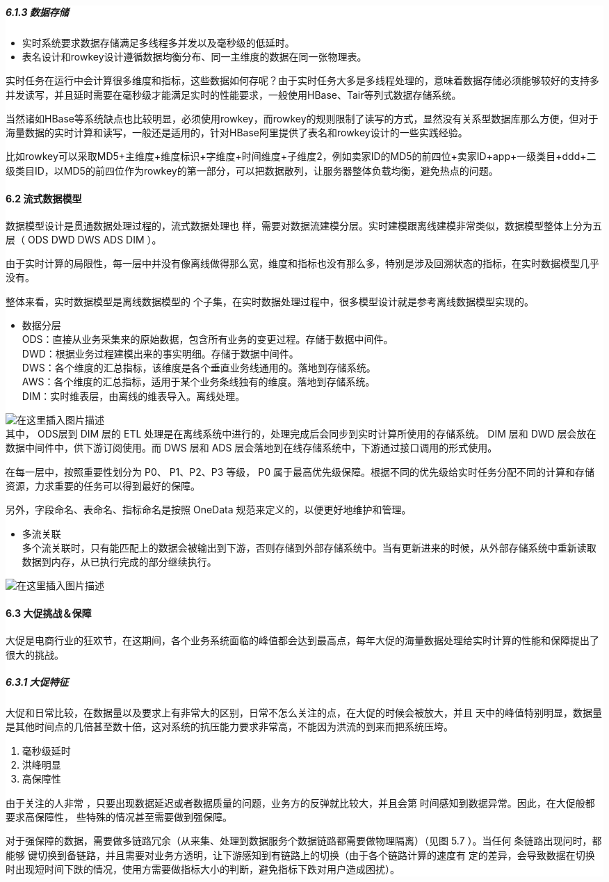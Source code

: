 ##### 6.1.3 数据存储

-   实时系统要求数据存储满足多线程多并发以及毫秒级的低延时。
-   表名设计和rowkey设计遵循数据均衡分布、同一主维度的数据在同一张物理表。

实时任务在运行中会计算很多维度和指标，这些数据如何存呢？由于实时任务大多是多线程处理的，意味着数据存储必须能够较好的支持多并发读写，并且延时需要在毫秒级才能满足实时的性能要求，一般使用HBase、Tair等列式数据存储系统。

当然诸如HBase等系统缺点也比较明显，必须使用rowkey，而rowkey的规则限制了读写的方式，显然没有关系型数据库那么方便，但对于海量数据的实时计算和读写，一般还是适用的，针对HBase阿里提供了表名和rowkey设计的一些实践经验。

比如rowkey可以采取MD5+主维度+维度标识+字维度+时间维度+子维度2，例如卖家ID的MD5的前四位+卖家ID+app+一级类目+ddd+二级类目ID，以MD5的前四位作为rowkey的第一部分，可以把数据散列，让服务器整体负载均衡，避免热点的问题。

#### 6.2 流式数据模型

数据模型设计是贯通数据处理过程的，流式数据处理也 样，需要对数据流建模分层。实时建模跟离线建模非常类似，数据模型整体上分为五层（ ODS DWD DWS ADS DIM ）。

由于实时计算的局限性，每一层中并没有像离线做得那么宽，维度和指标也没有那么多，特别是涉及回溯状态的指标，在实时数据模型几乎没有。

整体来看，实时数据模型是离线数据模型的 个子集，在实时数据处理过程中，很多模型设计就是参考离线数据模型实现的。

-   数据分层  
    ODS：直接从业务采集来的原始数据，包含所有业务的变更过程。存储于数据中间件。  
    DWD：根据业务过程建模出来的事实明细。存储于数据中间件。  
    DWS：各个维度的汇总指标，该维度是各个垂直业务线通用的。落地到存储系统。  
    AWS：各个维度的汇总指标，适用于某个业务条线独有的维度。落地到存储系统。  
    DIM：实时维表层，由离线的维表导入。离线处理。

![在这里插入图片描述](https://img-blog.csdnimg.cn/20200517192701705.png?x-oss-process=image/watermark,type_ZmFuZ3poZW5naGVpdGk,shadow_10,text_aHR0cHM6Ly9ibG9nLmNzZG4ubmV0L0JlaWlzQmVp,size_1,color_FFFFFF,t_70#pic_center)  
其中， ODS层到 DIM 层的 ETL 处理是在离线系统中进行的，处理完成后会同步到实时计算所使用的存储系统。 DIM 层和 DWD 层会放在数据中间件中，供下游订阅使用。而 DWS 层和 ADS 层会落地到在线存储系统中，下游通过接口调用的形式使用。

在每一层中，按照重要性划分为 P0、 P1、P2、P3 等级， P0 属于最高优先级保障。根据不同的优先级给实时任务分配不同的计算和存储资源，力求重要的任务可以得到最好的保障。

另外，字段命名、表命名、指标命名是按照 OneData 规范来定义的，以便更好地维护和管理。

-   多流关联  
    多个流关联时，只有能匹配上的数据会被输出到下游，否则存储到外部存储系统中。当有更新进来的时候，从外部存储系统中重新读取数据到内存，从已执行完成的部分继续执行。

![在这里插入图片描述](https://img-blog.csdnimg.cn/20200517192851418.png?x-oss-process=image/watermark,type_ZmFuZ3poZW5naGVpdGk,shadow_10,text_aHR0cHM6Ly9ibG9nLmNzZG4ubmV0L0JlaWlzQmVp,size_16,color_FFFFFF,t_70#pic_center)

#### 6.3 大促挑战＆保障

大促是电商行业的狂欢节，在这期间，各个业务系统面临的峰值都会达到最高点，每年大促的海量数据处理给实时计算的性能和保障提出了很大的挑战。

##### 6.3.1 大促特征

大促和日常比较，在数据量以及要求上有非常大的区别，日常不怎么关注的点，在大促的时候会被放大，并且 天中的峰值特别明显，数据量是其他时间点的几倍甚至数十倍，这对系统的抗压能力要求非常高，不能因为洪流的到来而把系统压垮。

1.  毫秒级延时
2.  洪峰明显
3.  高保障性

由于关注的人非常 ，只要出现数据延迟或者数据质量的问题，业务方的反弹就比较大，并且会第 时间感知到数据异常。因此，在大促般都要求高保障性， 些特殊的情况甚至需要做到强保障。

对于强保障的数据，需要做多链路冗余（从来集、处理到数据服务个数据链路都需要做物理隔离）（见图 5.7 ）。当任何 条链路出现问时，都能够 键切换到备链路，并且需要对业务方透明，让下游感知到有链路上的切换（由于各个链路计算的速度有 定的差异，会导致数据在切换时出现短时间下跌的情况，使用方需要做指标大小的判断，避免指标下跌对用户造成困扰）。

